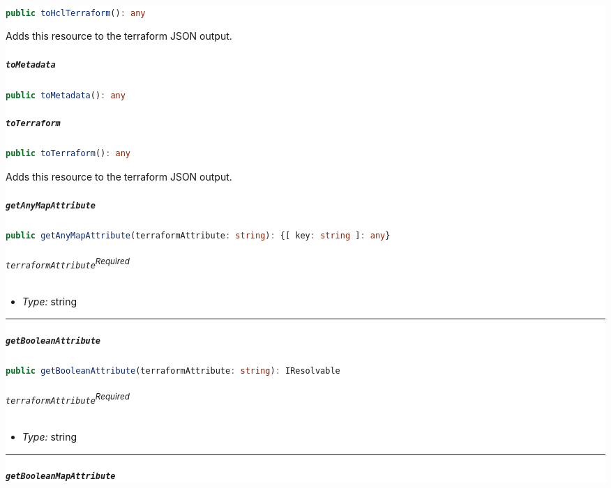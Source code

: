 ```typescript
public toHclTerraform(): any
```

Adds this resource to the terraform JSON output.

##### `toMetadata` <a name="toMetadata" id="rhizo-co-terraform-provider-oci.dataOciDisasterRecoveryDrPlan.DataOciDisasterRecoveryDrPlan.toMetadata"></a>

```typescript
public toMetadata(): any
```

##### `toTerraform` <a name="toTerraform" id="rhizo-co-terraform-provider-oci.dataOciDisasterRecoveryDrPlan.DataOciDisasterRecoveryDrPlan.toTerraform"></a>

```typescript
public toTerraform(): any
```

Adds this resource to the terraform JSON output.

##### `getAnyMapAttribute` <a name="getAnyMapAttribute" id="rhizo-co-terraform-provider-oci.dataOciDisasterRecoveryDrPlan.DataOciDisasterRecoveryDrPlan.getAnyMapAttribute"></a>

```typescript
public getAnyMapAttribute(terraformAttribute: string): {[ key: string ]: any}
```

###### `terraformAttribute`<sup>Required</sup> <a name="terraformAttribute" id="rhizo-co-terraform-provider-oci.dataOciDisasterRecoveryDrPlan.DataOciDisasterRecoveryDrPlan.getAnyMapAttribute.parameter.terraformAttribute"></a>

- *Type:* string

---

##### `getBooleanAttribute` <a name="getBooleanAttribute" id="rhizo-co-terraform-provider-oci.dataOciDisasterRecoveryDrPlan.DataOciDisasterRecoveryDrPlan.getBooleanAttribute"></a>

```typescript
public getBooleanAttribute(terraformAttribute: string): IResolvable
```

###### `terraformAttribute`<sup>Required</sup> <a name="terraformAttribute" id="rhizo-co-terraform-provider-oci.dataOciDisasterRecoveryDrPlan.DataOciDisasterRecoveryDrPlan.getBooleanAttribute.parameter.terraformAttribute"></a>

- *Type:* string

---

##### `getBooleanMapAttribute` <a name="getBooleanMapAttribute" id="rhizo-co-terraform-provider-oci.dataOciDisasterRecoveryDrPlan.DataOciDisasterRecoveryDrPlan.getBooleanMapAttribute"></a>
